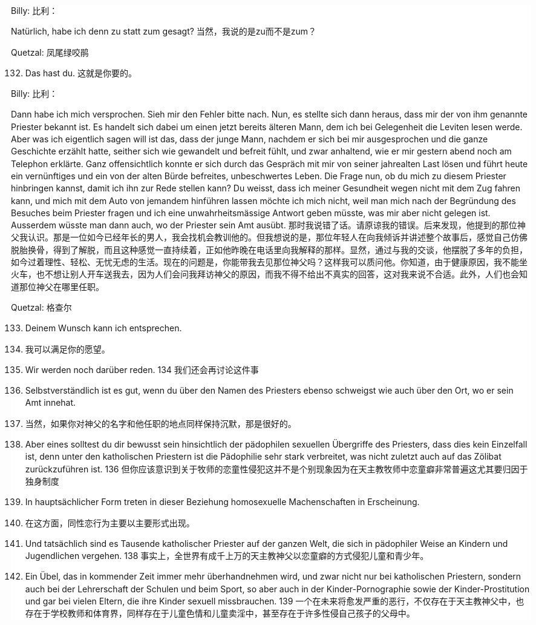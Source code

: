 Billy:
比利：

Natürlich, habe ich denn zu statt zum gesagt?
当然，我说的是zu而不是zum？

Quetzal:
凤尾绿咬鹃

132. Das hast du.
这就是你要的。

Billy:
比利：

Dann habe ich mich versprochen. Sieh mir den Fehler bitte nach. Nun, es stellte sich dann heraus, dass mir der von ihm genannte Priester bekannt ist. Es handelt sich dabei um einen jetzt bereits älteren Mann, dem ich bei Gelegenheit die Leviten lesen werde. Aber was ich eigentlich sagen will ist das, dass der junge Mann, nachdem er sich bei mir ausgesprochen und die ganze Geschichte erzählt hatte, seither sich wie gewandelt und befreit fühlt, und zwar anhaltend, wie er mir gestern abend noch am Telephon erklärte. Ganz offensichtlich konnte er sich durch das Gespräch mit mir von seiner jahrealten Last lösen und führt heute ein vernünftiges und ein von der alten Bürde befreites, unbeschwertes Leben. Die Frage nun, ob du mich zu diesem Priester hinbringen kannst, damit ich ihn zur Rede stellen kann? Du weisst, dass ich meiner Gesundheit wegen nicht mit dem Zug fahren kann, und mich mit dem Auto von jemandem hinführen lassen möchte ich mich nicht, weil man mich nach der Begründung des Besuches beim Priester fragen und ich eine unwahrheitsmässige Antwort geben müsste, was mir aber nicht gelegen ist. Ausserdem wüsste man dann auch, wo der Priester sein Amt ausübt.
那时我说错了话。请原谅我的错误。后来发现，他提到的那位神父我认识。那是一位如今已经年长的男人，我会找机会教训他的。但我想说的是，那位年轻人在向我倾诉并讲述整个故事后，感觉自己仿佛脱胎换骨，得到了解脱，而且这种感觉一直持续着，正如他昨晚在电话里向我解释的那样。显然，通过与我的交谈，他摆脱了多年的负担，如今过着理性、轻松、无忧无虑的生活。现在的问题是，你能带我去见那位神父吗？这样我可以质问他。你知道，由于健康原因，我不能坐火车，也不想让别人开车送我去，因为人们会问我拜访神父的原因，而我不得不给出不真实的回答，这对我来说不合适。此外，人们也会知道那位神父在哪里任职。

Quetzal:
格查尔

133. Deinem Wunsch kann ich entsprechen.
133. 我可以满足你的愿望。

134. Wir werden noch darüber reden.
134 我们还会再讨论这件事

135. Selbstverständlich ist es gut, wenn du über den Namen des Priesters ebenso schweigst wie auch über den Ort, wo er sein Amt innehat.
135. 当然，如果你对神父的名字和他任职的地点同样保持沉默，那是很好的。

136. Aber eines solltest du dir bewusst sein hinsichtlich der pädophilen sexuellen Übergriffe des Priesters, dass dies kein Einzelfall ist, denn unter den katholischen Priestern ist die Pädophilie sehr stark verbreitet, was nicht zuletzt auch auf das Zölibat zurückzuführen ist.
136 但你应该意识到关于牧师的恋童性侵犯这并不是个别现象因为在天主教牧师中恋童癖非常普遍这尤其要归因于独身制度

137. In hauptsächlicher Form treten in dieser Beziehung homosexuelle Machenschaften in Erscheinung.
137. 在这方面，同性恋行为主要以主要形式出现。

138. Und tatsächlich sind es Tausende katholischer Priester auf der ganzen Welt, die sich in pädophiler Weise an Kindern und Jugendlichen vergehen.
138 事实上，全世界有成千上万的天主教神父以恋童癖的方式侵犯儿童和青少年。

139. Ein Übel, das in kommender Zeit immer mehr überhandnehmen wird, und zwar nicht nur bei katholischen Priestern, sondern auch bei der Lehrerschaft der Schulen und beim Sport, so aber auch in der Kinder-Pornographie sowie der Kinder-Prostitution und gar bei vielen Eltern, die ihre Kinder sexuell missbrauchen.
139 一个在未来将愈发严重的恶行，不仅存在于天主教神父中，也存在于学校教师和体育界，同样存在于儿童色情和儿童卖淫中，甚至存在于许多性侵自己孩子的父母中。
